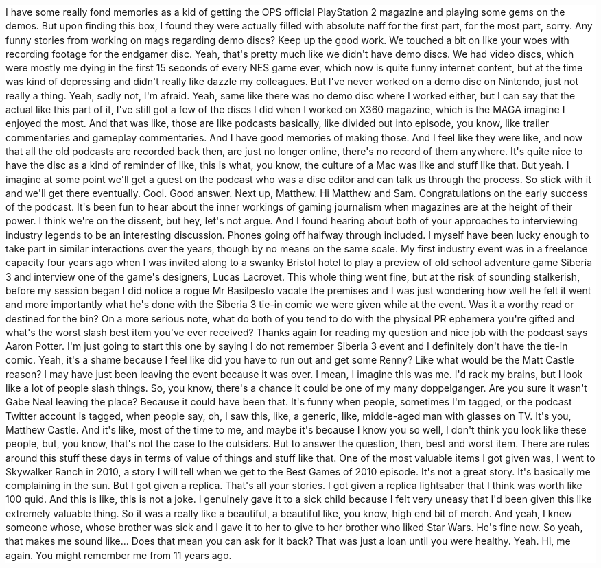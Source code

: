 I have some really fond memories as a kid of getting the OPS official PlayStation 2 magazine and playing some gems on the demos. But upon finding this box, I found they were actually filled with absolute naff for the first part, for the most part, sorry. Any funny stories from working on mags regarding demo discs?
Keep up the good work. We touched a bit on like your woes with recording footage for the endgamer disc.
Yeah, that's pretty much like we didn't have demo discs. We had video discs, which were mostly me dying in the first 15 seconds of every NES game ever, which now is quite funny internet content, but at the time was kind of depressing and didn't really like dazzle my colleagues. But I've never worked on a demo disc on Nintendo, just not really a thing.
Yeah, sadly not, I'm afraid.
Yeah, same like there was no demo disc where I worked either, but I can say that the actual like this part of it, I've still got a few of the discs I did when I worked on X360 magazine, which is the MAGA imagine I enjoyed the most. And that was like, those are like podcasts basically, like divided out into episode, you know, like trailer commentaries and gameplay commentaries. And I have good memories of making those.
And I feel like they were like, and now that all the old podcasts are recorded back then, are just no longer online, there's no record of them anywhere. It's quite nice to have the disc as a kind of reminder of like, this is what, you know, the culture of a Mac was like and stuff like that. But yeah.
I imagine at some point we'll get a guest on the podcast who was a disc editor and can talk us through the process. So stick with it and we'll get there eventually.
Cool. Good answer. Next up, Matthew.
Hi Matthew and Sam. Congratulations on the early success of the podcast. It's been fun to hear about the inner workings of gaming journalism when magazines are at the height of their power.
I think we're on the dissent, but hey, let's not argue. And I found hearing about both of your approaches to interviewing industry legends to be an interesting discussion. Phones going off halfway through included.
I myself have been lucky enough to take part in similar interactions over the years, though by no means on the same scale. My first industry event was in a freelance capacity four years ago when I was invited along to a swanky Bristol hotel to play a preview of old school adventure game Siberia 3 and interview one of the game's designers, Lucas Lacrovet. This whole thing went fine, but at the risk of sounding stalkerish, before my session began I did notice a rogue Mr Basilpesto vacate the premises and I was just wondering how well he felt it went and more importantly what he's done with the Siberia 3 tie-in comic we were given while at the event.
Was it a worthy read or destined for the bin? On a more serious note, what do both of you tend to do with the physical PR ephemera you're gifted and what's the worst slash best item you've ever received? Thanks again for reading my question and nice job with the podcast says Aaron Potter.
I'm just going to start this one by saying I do not remember Siberia 3 event and I definitely don't have the tie-in comic.
Yeah, it's a shame because I feel like did you have to run out and get some Renny? Like what would be the Matt Castle reason?
I may have just been leaving the event because it was over. I mean, I imagine this was me. I'd rack my brains, but I look like a lot of people slash things.
So, you know, there's a chance it could be one of my many doppelganger. Are you sure it wasn't Gabe Neal leaving the place? Because it could have been that.
It's funny when people, sometimes I'm tagged, or the podcast Twitter account is tagged, when people say, oh, I saw this, like, a generic, like, middle-aged man with glasses on TV. It's you, Matthew Castle. And it's like, most of the time to me, and maybe it's because I know you so well, I don't think you look like these people, but, you know, that's not the case to the outsiders.
But to answer the question, then, best and worst item. There are rules around this stuff these days in terms of value of things and stuff like that. One of the most valuable items I got given was, I went to Skywalker Ranch in 2010, a story I will tell when we get to the Best Games of 2010 episode.
It's not a great story. It's basically me complaining in the sun. But I got given a replica.
That's all your stories.
I got given a replica lightsaber that I think was worth like 100 quid. And this is like, this is not a joke. I genuinely gave it to a sick child because I felt very uneasy that I'd been given this like extremely valuable thing.
So it was a really like a beautiful, a beautiful like, you know, high end bit of merch. And yeah, I knew someone whose, whose brother was sick and I gave it to her to give to her brother who liked Star Wars. He's fine now.
So yeah, that makes me sound like...
Does that mean you can ask for it back? That was just a loan until you were healthy.
Yeah. Hi, me again. You might remember me from 11 years ago.